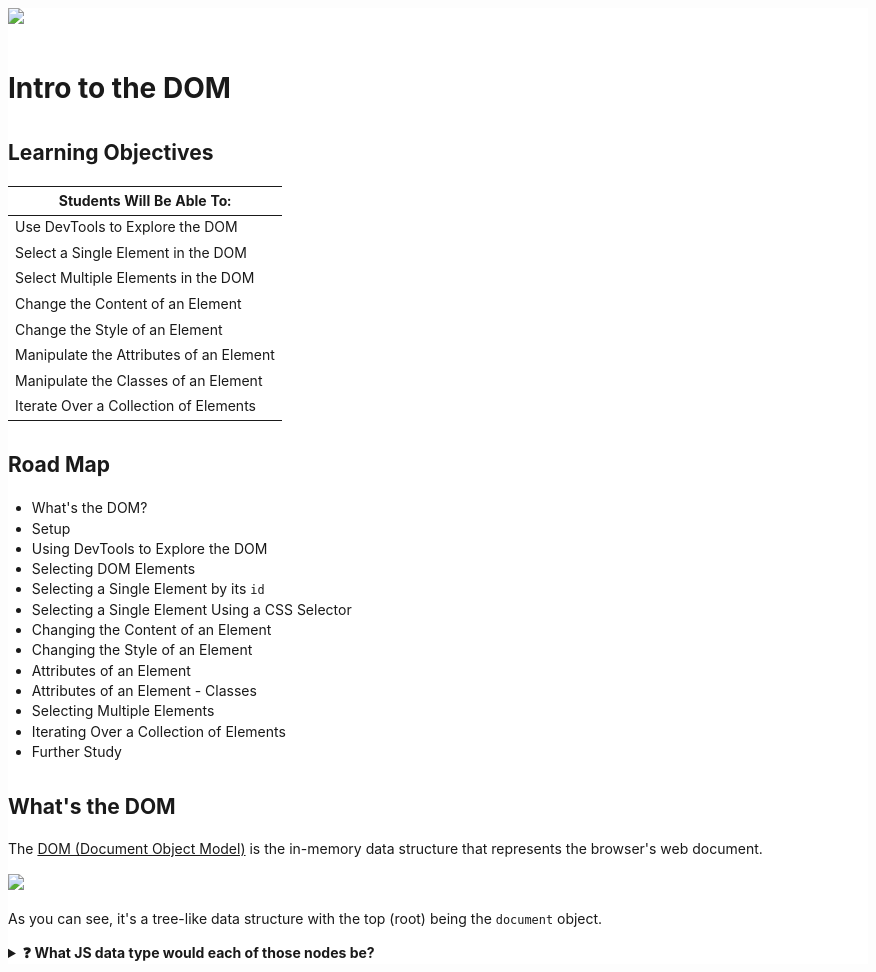 <img src="https://i.imgur.com/ijRQ97Z.jpg" width="300">

# Intro to the DOM


## Learning Objectives

| Students Will Be Able To: |
|---|
| Use DevTools to Explore the DOM |
| Select a Single Element in the DOM |
| Select Multiple Elements in the DOM |
| Change the Content of an Element |
| Change the Style of an Element |
| Manipulate the Attributes of an Element |
| Manipulate the Classes of an Element |
| Iterate Over a Collection of Elements |

## Road Map

- What's the DOM?
- Setup
- Using DevTools to Explore the DOM
- Selecting DOM Elements
- Selecting a Single Element by its `id`
- Selecting a Single Element Using a CSS Selector
- Changing the Content of an Element
- Changing the Style of an Element
- Attributes of an Element
- Attributes of an Element - Classes
- Selecting Multiple Elements
- Iterating Over a Collection of Elements
- Further Study

## What's the DOM

The [DOM (Document Object Model)](https://developer.mozilla.org/en-US/docs/Web/API/Document_Object_Model/Introduction) is the in-memory data structure that represents the browser's web document.

<img src="https://i.imgur.com/W9ahTXh.png">

As you can see, it's a tree-like data structure with the top (root) being the `document` object.

<details><summary><strong>❓ What JS data type would each of those nodes be?</strong></summary></details>
